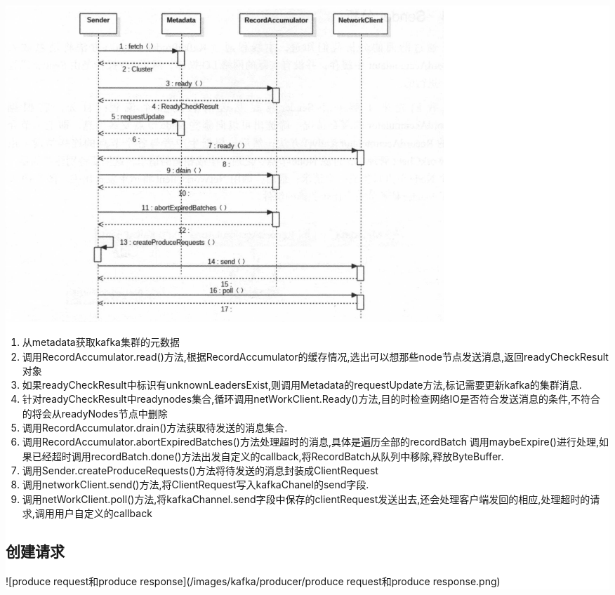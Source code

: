 ![sender方法的时序图](/images/kafka/producer/sender方法的时序图.png)

1. 从metadata获取kafka集群的元数据
2. 调用RecordAccumulator.read()方法,根据RecordAccumulator的缓存情况,选出可以想那些node节点发送消息,返回readyCheckResult对象
3. 如果readyCheckResult中标识有unknownLeadersExist,则调用Metadata的requestUpdate方法,标记需要更新kafka的集群消息.
4. 针对readyCheckResult中readynodes集合,循环调用netWorkClient.Ready()方法,目的时检查网络IO是否符合发送消息的条件,不符合的将会从readyNodes节点中删除
5. 调用RecordAccumulator.drain()方法获取待发送的消息集合.
6. 调用RecordAccumulator.abortExpiredBatches()方法处理超时的消息,具体是遍历全部的recordBatch 调用maybeExpire()进行处理,如果已经超时调用recordBatch.done()方法出发自定义的callback,将RecordBatch从队列中移除,释放ByteBuffer.
7. 调用Sender.createProduceRequests()方法将待发送的消息封装成ClientRequest
8. 调用networkClient.send()方法,将ClientRequest写入kafkaChanel的send字段.
9. 调用netWorkClient.poll()方法,将kafkaChannel.send字段中保存的clientRequest发送出去,还会处理客户端发回的相应,处理超时的请求,调用用户自定义的callback

## 创建请求

![produce request和produce response](/images/kafka/producer/produce request和produce response.png)
